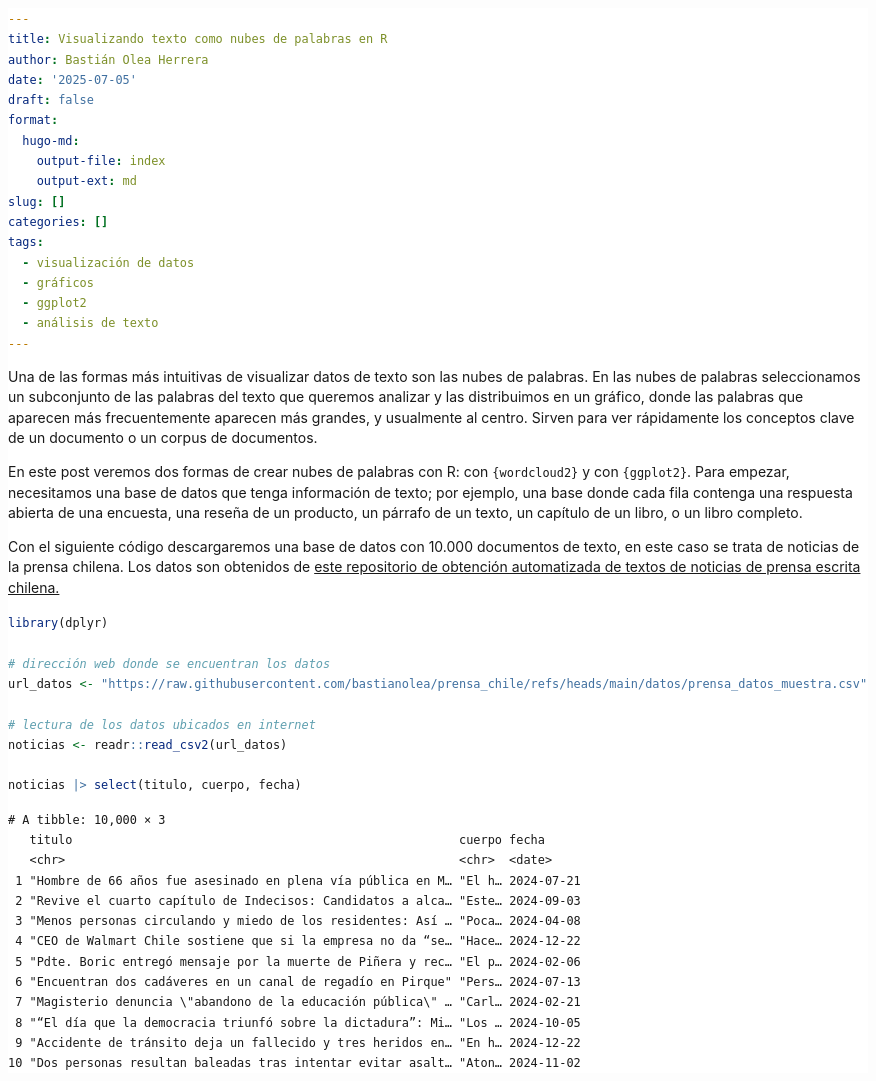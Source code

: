 ```yaml
---
title: Visualizando texto como nubes de palabras en R
author: Bastián Olea Herrera
date: '2025-07-05'
draft: false
format:
  hugo-md:
    output-file: index
    output-ext: md
slug: []
categories: []
tags:
  - visualización de datos
  - gráficos
  - ggplot2
  - análisis de texto
---
```



Una de las formas más intuitivas de visualizar datos de texto son las nubes de palabras. En las nubes de palabras seleccionamos un subconjunto de las palabras del texto que queremos analizar y las distribuimos en un gráfico, donde las palabras que aparecen más frecuentemente aparecen más grandes, y usualmente al centro. Sirven para ver rápidamente los conceptos clave de un documento o un corpus de documentos.

En este post veremos dos formas de crear nubes de palabras con R: con `{wordcloud2}` y con `{ggplot2}`. Para empezar, necesitamos una base de datos que tenga información de texto; por ejemplo, una base donde cada fila contenga una respuesta abierta de una encuesta, una reseña de un producto, un párrafo de un texto, un capítulo de un libro, o un libro completo.

Con el siguiente código descargaremos una base de datos con 10.000 documentos de texto, en este caso se trata de noticias de la prensa chilena. Los datos son obtenidos de [este repositorio de obtención automatizada de textos de noticias de prensa escrita chilena.](https://github.com/bastianolea/prensa_chile)

``` r
library(dplyr)

# dirección web donde se encuentran los datos
url_datos <- "https://raw.githubusercontent.com/bastianolea/prensa_chile/refs/heads/main/datos/prensa_datos_muestra.csv"

# lectura de los datos ubicados en internet
noticias <- readr::read_csv2(url_datos)

noticias |> select(titulo, cuerpo, fecha)
```

    # A tibble: 10,000 × 3
       titulo                                                      cuerpo fecha     
       <chr>                                                       <chr>  <date>    
     1 "Hombre de 66 años fue asesinado en plena vía pública en M… "El h… 2024-07-21
     2 "Revive el cuarto capítulo de Indecisos: Candidatos a alca… "Este… 2024-09-03
     3 "Menos personas circulando y miedo de los residentes: Así … "Poca… 2024-04-08
     4 "CEO de Walmart Chile sostiene que si la empresa no da “se… "Hace… 2024-12-22
     5 "Pdte. Boric entregó mensaje por la muerte de Piñera y rec… "El p… 2024-02-06
     6 "Encuentran dos cadáveres en un canal de regadío en Pirque" "Pers… 2024-07-13
     7 "Magisterio denuncia \"abandono de la educación pública\" … "Carl… 2024-02-21
     8 "“El día que la democracia triunfó sobre la dictadura”: Mi… "Los … 2024-10-05
     9 "Accidente de tránsito deja un fallecido y tres heridos en… "En h… 2024-12-22
    10 "Dos personas resultan baleadas tras intentar evitar asalt… "Aton… 2024-11-02